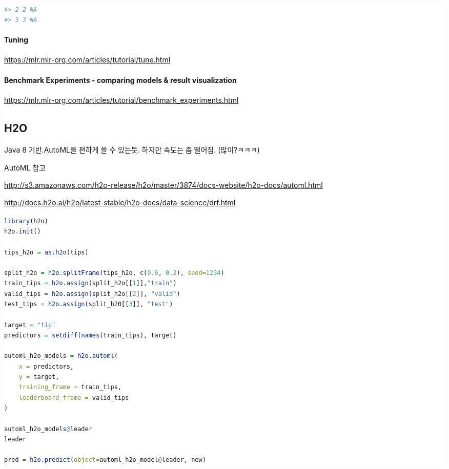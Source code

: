 ```R
#> 2 2 NA
#> 3 3 NA
```



#### Tuning

https://mlr.mlr-org.com/articles/tutorial/tune.html



#### Benchmark Experiments - comparing models & result visualization

https://mlr.mlr-org.com/articles/tutorial/benchmark_experiments.html



## H2O

Java 8 기반.AutoML을 편하게 쓸 수 있는듯. 하지만  속도는 좀 떨어짐. (많이?ㅋㅋㅋ)

AutoML 참고

http://s3.amazonaws.com/h2o-release/h2o/master/3874/docs-website/h2o-docs/automl.html

http://docs.h2o.ai/h2o/latest-stable/h2o-docs/data-science/drf.html

```R
library(h2o)
h2o.init()

tips_h2o = as.h2o(tips)

split_h2o = h2o.splitFrame(tips_h2o, c(0.6, 0.2), seed=1234)
train_tips = h2o.assign(split_h2o[[1]],"train")
valid_tips = h2o.assign(split_h2o[[2]], "valid")
test_tips = h2o.assign(split_h20[[3]], "test")

target = "tip"
predictors = setdiff(names(train_tips), target)

automl_h2o_models = h2o.automl(
	x = predictors,
	y = target,
	training_frame = train_tips,
	leaderboard_frame = valid_tips
)

automl_h2o_models@leader
leader

pred = h2o.predict(object=automl_h2o_model@leader, new)
```

